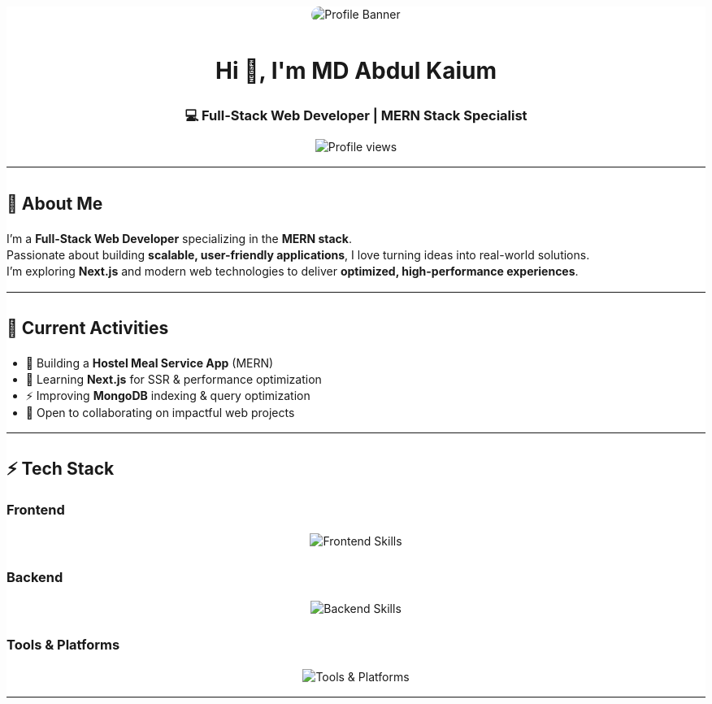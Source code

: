 <p align="center">
  <img 
    src="https://i.postimg.cc/3RFn3qN0/abdulkaium-banner.png" 
    alt="Profile Banner" 
    width="100%" 
    style="height: auto; object-fit: contain; border-radius: 12px;" 
  />
</p>

<h1 align="center">Hi 👋, I'm MD Abdul Kaium</h1>
<h3 align="center">💻 Full-Stack Web Developer | MERN Stack Specialist</h3>

<p align="center">
  <img src="https://komarev.com/ghpvc/?username=abdulkaium-dev&label=Profile%20views&color=0e75b6&style=flat" alt="Profile views" />
</p>

---

## 🚀 About Me
I’m a **Full-Stack Web Developer** specializing in the **MERN stack**.  
Passionate about building **scalable, user-friendly applications**, I love turning ideas into real-world solutions.  
I’m exploring **Next.js** and modern web technologies to deliver **optimized, high-performance experiences**.  

---

## 📌 Current Activities
- 🔭 Building a **Hostel Meal Service App** (MERN)  
- 🌱 Learning **Next.js** for SSR & performance optimization  
- ⚡ Improving **MongoDB** indexing & query optimization  
- 🤝 Open to collaborating on impactful web projects  

---

## ⚡ Tech Stack

### Frontend
<p align="center">
  <img src="https://skillicons.dev/icons?i=react,tailwind,html,css,nextjs,javascript" alt="Frontend Skills"/>
</p>

### Backend
<p align="center">
  <img src="https://skillicons.dev/icons?i=nodejs,express,mongodb" alt="Backend Skills"/>
</p>

### Tools & Platforms
<p align="center">
  <img src="https://skillicons.dev/icons?i=git,github,firebase,vercel,postman" alt="Tools & Platforms"/>
</p>

---